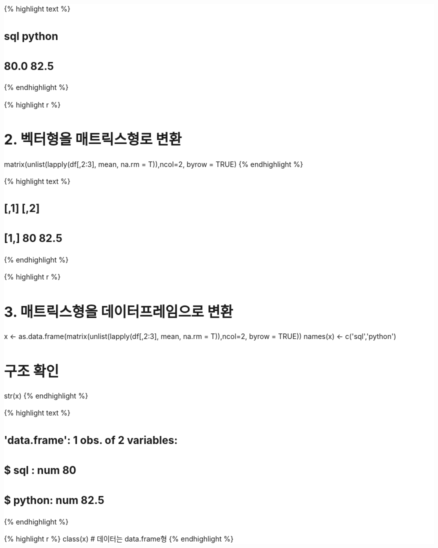 

{% highlight text %}
##    sql python 
##   80.0   82.5
{% endhighlight %}



{% highlight r %}
# 2. 벡터형을 매트릭스형로 변환
matrix(unlist(lapply(df[,2:3], mean, na.rm = T)),ncol=2, byrow = TRUE)
{% endhighlight %}



{% highlight text %}
##      [,1] [,2]
## [1,]   80 82.5
{% endhighlight %}



{% highlight r %}
# 3. 매트릭스형을 데이터프레임으로 변환
x <- as.data.frame(matrix(unlist(lapply(df[,2:3], mean, na.rm = T)),ncol=2, byrow = TRUE))
names(x) <- c('sql','python')

# 구조 확인
str(x)
{% endhighlight %}



{% highlight text %}
## 'data.frame':	1 obs. of  2 variables:
##  $ sql   : num 80
##  $ python: num 82.5
{% endhighlight %}



{% highlight r %}
class(x) # 데이터는 data.frame형 
{% endhighlight %}


